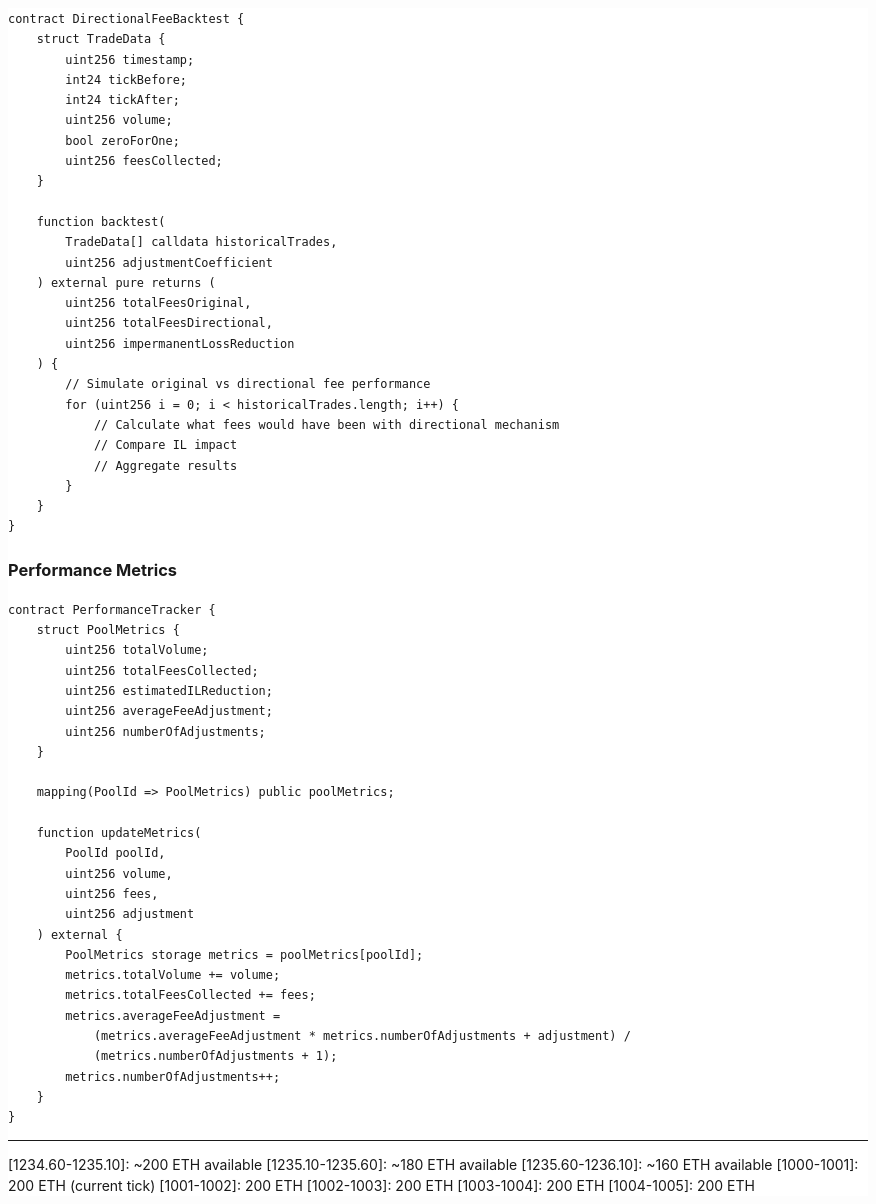 ```solidity
contract DirectionalFeeBacktest {
    struct TradeData {
        uint256 timestamp;
        int24 tickBefore;
        int24 tickAfter;
        uint256 volume;
        bool zeroForOne;
        uint256 feesCollected;
    }
    
    function backtest(
        TradeData[] calldata historicalTrades,
        uint256 adjustmentCoefficient
    ) external pure returns (
        uint256 totalFeesOriginal,
        uint256 totalFeesDirectional,
        uint256 impermanentLossReduction
    ) {
        // Simulate original vs directional fee performance
        for (uint256 i = 0; i < historicalTrades.length; i++) {
            // Calculate what fees would have been with directional mechanism
            // Compare IL impact
            // Aggregate results
        }
    }
}
```

### Performance Metrics

```solidity
contract PerformanceTracker {
    struct PoolMetrics {
        uint256 totalVolume;
        uint256 totalFeesCollected;
        uint256 estimatedILReduction;
        uint256 averageFeeAdjustment;
        uint256 numberOfAdjustments;
    }
    
    mapping(PoolId => PoolMetrics) public poolMetrics;
    
    function updateMetrics(
        PoolId poolId,
        uint256 volume,
        uint256 fees,
        uint256 adjustment
    ) external {
        PoolMetrics storage metrics = poolMetrics[poolId];
        metrics.totalVolume += volume;
        metrics.totalFeesCollected += fees;
        metrics.averageFeeAdjustment = 
            (metrics.averageFeeAdjustment * metrics.numberOfAdjustments + adjustment) / 
            (metrics.numberOfAdjustments + 1);
        metrics.numberOfAdjustments++;
    }
}
```

---

[1234.60-1235.10]: ~200 ETH available
[1235.10-1235.60]: ~180 ETH available
[1235.60-1236.10]: ~160 ETH available
[1000-1001]: 200 ETH (current tick)
[1001-1002]: 200 ETH
[1002-1003]: 200 ETH
[1003-1004]: 200 ETH
[1004-1005]: 200 ETH